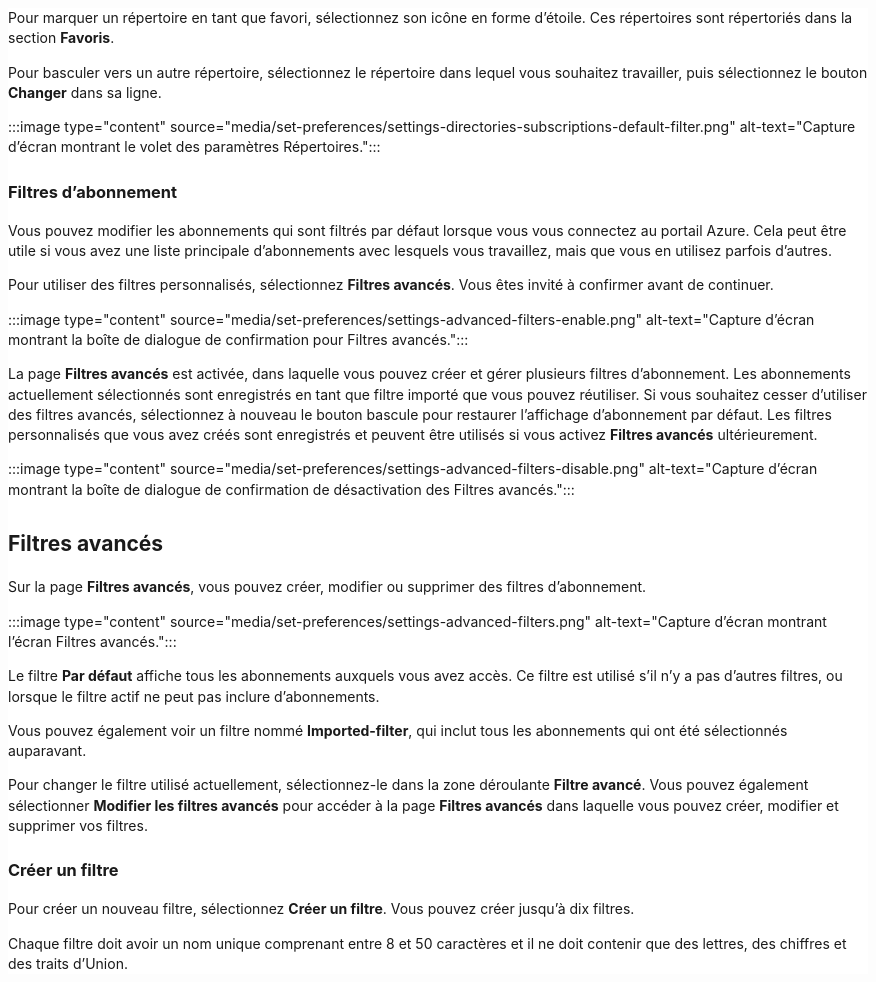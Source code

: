 Pour marquer un répertoire en tant que favori, sélectionnez son icône en forme d’étoile. Ces répertoires sont répertoriés dans la section **Favoris**.

Pour basculer vers un autre répertoire, sélectionnez le répertoire dans lequel vous souhaitez travailler, puis sélectionnez le bouton **Changer** dans sa ligne.

:::image type="content" source="media/set-preferences/settings-directories-subscriptions-default-filter.png" alt-text="Capture d’écran montrant le volet des paramètres Répertoires.":::

### <a name="subscription-filters"></a>Filtres d’abonnement

Vous pouvez modifier les abonnements qui sont filtrés par défaut lorsque vous vous connectez au portail Azure. Cela peut être utile si vous avez une liste principale d’abonnements avec lesquels vous travaillez, mais que vous en utilisez parfois d’autres.

Pour utiliser des filtres personnalisés, sélectionnez **Filtres avancés**. Vous êtes invité à confirmer avant de continuer.

:::image type="content" source="media/set-preferences/settings-advanced-filters-enable.png" alt-text="Capture d’écran montrant la boîte de dialogue de confirmation pour Filtres avancés.":::

La page **Filtres avancés** est activée, dans laquelle vous pouvez créer et gérer plusieurs filtres d’abonnement. Les abonnements actuellement sélectionnés sont enregistrés en tant que filtre importé que vous pouvez réutiliser. Si vous souhaitez cesser d’utiliser des filtres avancés, sélectionnez à nouveau le bouton bascule pour restaurer l’affichage d’abonnement par défaut. Les filtres personnalisés que vous avez créés sont enregistrés et peuvent être utilisés si vous activez **Filtres avancés** ultérieurement.

:::image type="content" source="media/set-preferences/settings-advanced-filters-disable.png" alt-text="Capture d’écran montrant la boîte de dialogue de confirmation de désactivation des Filtres avancés.":::

## <a name="advanced-filters"></a>Filtres avancés

Sur la page **Filtres avancés**, vous pouvez créer, modifier ou supprimer des filtres d’abonnement.

:::image type="content" source="media/set-preferences/settings-advanced-filters.png" alt-text="Capture d’écran montrant l’écran Filtres avancés.":::

Le filtre **Par défaut** affiche tous les abonnements auxquels vous avez accès. Ce filtre est utilisé s’il n’y a pas d’autres filtres, ou lorsque le filtre actif ne peut pas inclure d’abonnements.

Vous pouvez également voir un filtre nommé **Imported-filter**, qui inclut tous les abonnements qui ont été sélectionnés auparavant.

Pour changer le filtre utilisé actuellement, sélectionnez-le dans la zone déroulante **Filtre avancé**. Vous pouvez également sélectionner **Modifier les filtres avancés** pour accéder à la page **Filtres avancés** dans laquelle vous pouvez créer, modifier et supprimer vos filtres.

### <a name="create-a-filter"></a>Créer un filtre

Pour créer un nouveau filtre, sélectionnez **Créer un filtre**. Vous pouvez créer jusqu’à dix filtres.

Chaque filtre doit avoir un nom unique comprenant entre 8 et 50 caractères et il ne doit contenir que des lettres, des chiffres et des traits d’Union.
